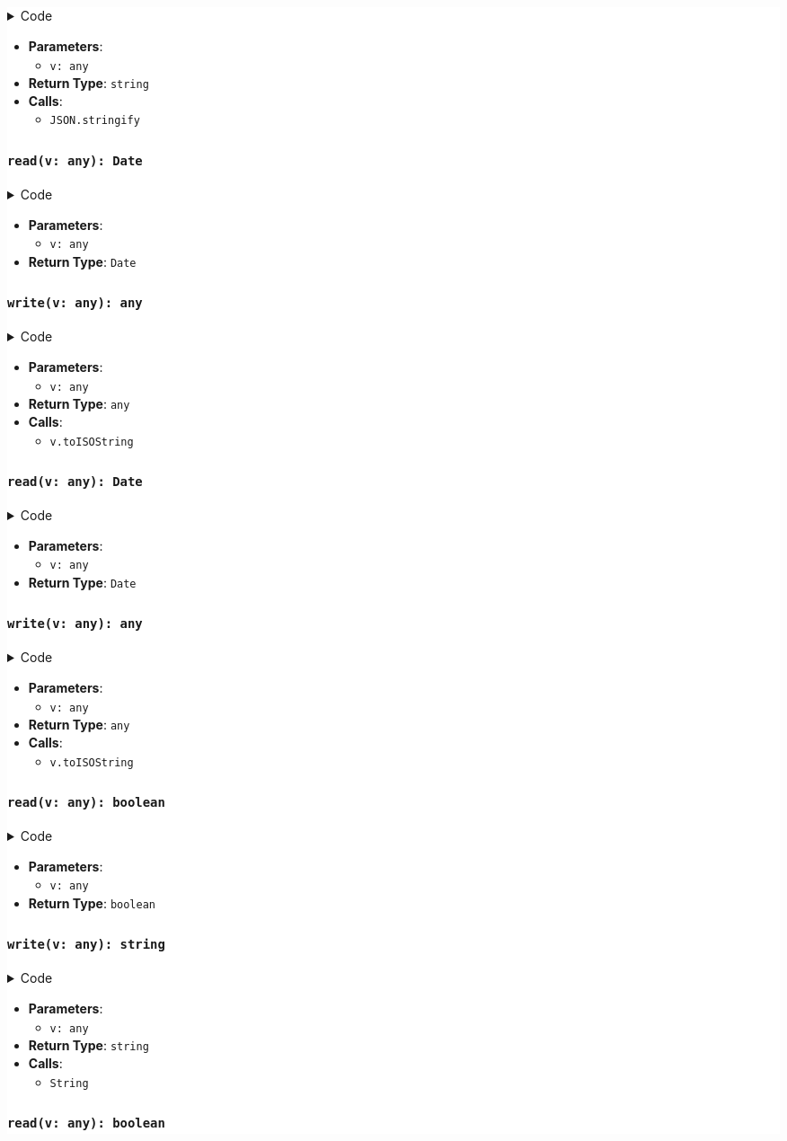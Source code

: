 <details><summary>Code</summary></details>

- **Parameters**:
  - `v: any`
- **Return Type**: `string`
- **Calls**:
  - `JSON.stringify`
### `read(v: any): Date`

<details><summary>Code</summary></details>

- **Parameters**:
  - `v: any`
- **Return Type**: `Date`
### `write(v: any): any`

<details><summary>Code</summary></details>

- **Parameters**:
  - `v: any`
- **Return Type**: `any`
- **Calls**:
  - `v.toISOString`
### `read(v: any): Date`

<details><summary>Code</summary></details>

- **Parameters**:
  - `v: any`
- **Return Type**: `Date`
### `write(v: any): any`

<details><summary>Code</summary></details>

- **Parameters**:
  - `v: any`
- **Return Type**: `any`
- **Calls**:
  - `v.toISOString`
### `read(v: any): boolean`

<details><summary>Code</summary></details>

- **Parameters**:
  - `v: any`
- **Return Type**: `boolean`
### `write(v: any): string`

<details><summary>Code</summary></details>

- **Parameters**:
  - `v: any`
- **Return Type**: `string`
- **Calls**:
  - `String`
### `read(v: any): boolean`

